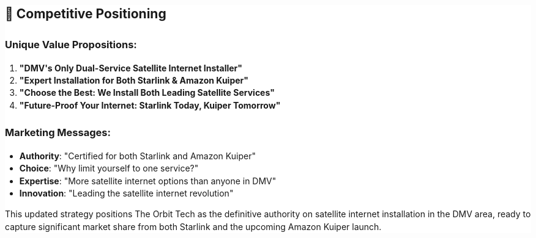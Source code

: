 
## **🚀 Competitive Positioning**

### **Unique Value Propositions:**
1. **"DMV's Only Dual-Service Satellite Internet Installer"**
2. **"Expert Installation for Both Starlink & Amazon Kuiper"**
3. **"Choose the Best: We Install Both Leading Satellite Services"**
4. **"Future-Proof Your Internet: Starlink Today, Kuiper Tomorrow"**

### **Marketing Messages:**
- **Authority**: "Certified for both Starlink and Amazon Kuiper"
- **Choice**: "Why limit yourself to one service?"
- **Expertise**: "More satellite internet options than anyone in DMV"
- **Innovation**: "Leading the satellite internet revolution"

This updated strategy positions The Orbit Tech as the definitive authority on satellite internet installation in the DMV area, ready to capture significant market share from both Starlink and the upcoming Amazon Kuiper launch.
